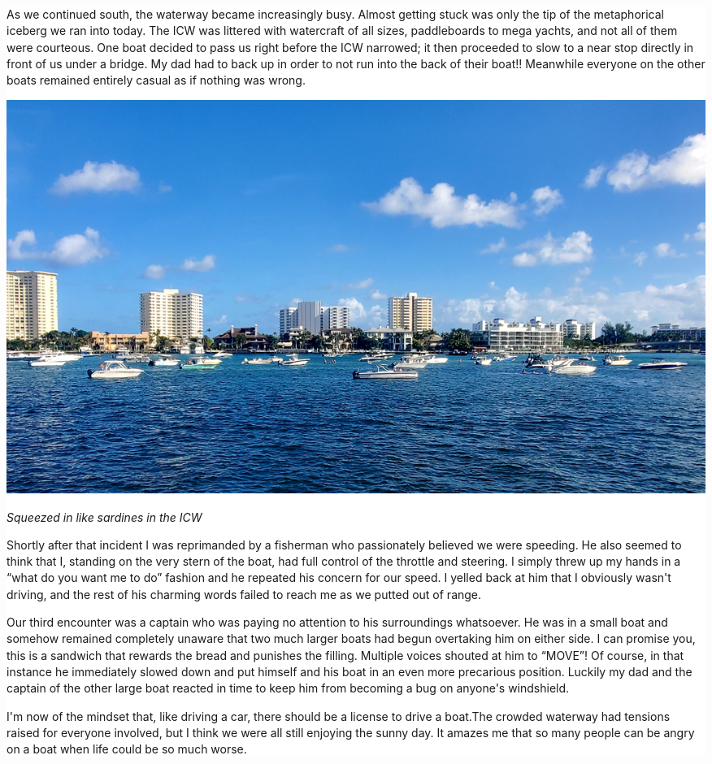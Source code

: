 As we continued south, the waterway became increasingly busy. Almost getting stuck was only the tip of the metaphorical iceberg we ran into today. The ICW was littered with watercraft of all sizes, paddleboards to mega yachts, and not all of them were courteous. One boat decided to pass us right before the ICW narrowed; it then proceeded to slow to a near stop directly in front of us under a bridge. My dad had to back up in order to not run into the back of their boat!! Meanwhile everyone on the other boats remained entirely casual as if nothing was wrong.

![crowded-waterway](/images/crowded-waterway.jpg)

*Squeezed in like sardines in the ICW*

Shortly after that incident I was reprimanded by a fisherman who passionately believed we were speeding. He also seemed to think that I, standing on the very stern of the boat, had full control of the throttle and steering. I simply threw up my hands in a “what do you want me to do” fashion and he repeated his concern for our speed. I yelled back at him that I obviously wasn't driving, and the rest of his charming words failed to reach me as we putted out of range.

Our third encounter was a captain who was paying no attention to his surroundings whatsoever. He was in a small boat and somehow remained completely unaware that two much larger boats had begun overtaking him on either side. I can promise you, this is a sandwich that rewards the bread and punishes the filling. Multiple voices shouted at him to “MOVE”! Of course, in that instance he immediately slowed down and put himself and his boat in an even more precarious position. Luckily my dad and the captain of the other large boat reacted in time to keep him from becoming a bug on anyone's windshield.

I'm now of the mindset that, like driving a car, there should be a license to drive a boat.The crowded waterway had tensions raised for everyone involved, but I think we were all still enjoying the sunny day. It amazes me that so many people can be angry on a boat when life could be so much worse.

